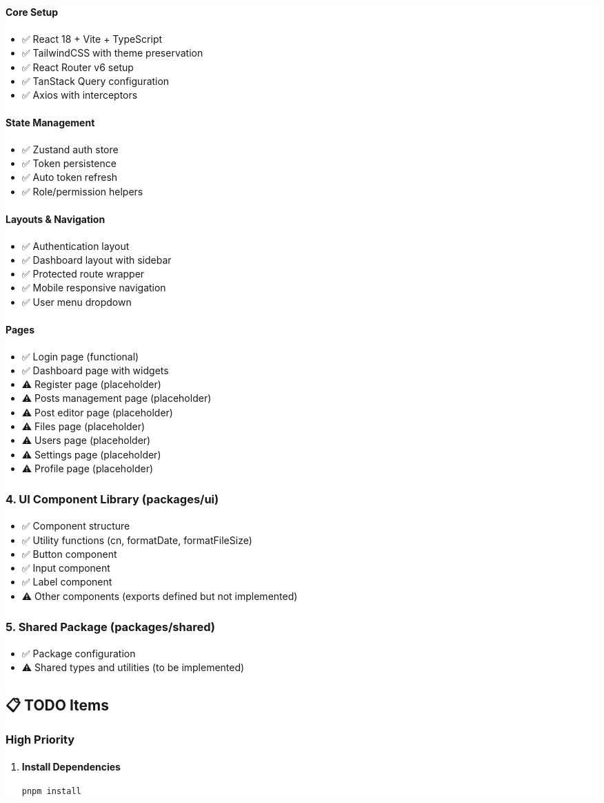 #### Core Setup
- ✅ React 18 + Vite + TypeScript
- ✅ TailwindCSS with theme preservation
- ✅ React Router v6 setup
- ✅ TanStack Query configuration
- ✅ Axios with interceptors

#### State Management
- ✅ Zustand auth store
- ✅ Token persistence
- ✅ Auto token refresh
- ✅ Role/permission helpers

#### Layouts & Navigation
- ✅ Authentication layout
- ✅ Dashboard layout with sidebar
- ✅ Protected route wrapper
- ✅ Mobile responsive navigation
- ✅ User menu dropdown

#### Pages
- ✅ Login page (functional)
- ✅ Dashboard page with widgets
- ⚠️ Register page (placeholder)
- ⚠️ Posts management page (placeholder)
- ⚠️ Post editor page (placeholder)
- ⚠️ Files page (placeholder)
- ⚠️ Users page (placeholder)
- ⚠️ Settings page (placeholder)
- ⚠️ Profile page (placeholder)

### 4. **UI Component Library (packages/ui)**
- ✅ Component structure
- ✅ Utility functions (cn, formatDate, formatFileSize)
- ✅ Button component
- ✅ Input component
- ✅ Label component
- ⚠️ Other components (exports defined but not implemented)

### 5. **Shared Package (packages/shared)**
- ✅ Package configuration
- ⚠️ Shared types and utilities (to be implemented)

## 📋 TODO Items

### High Priority
1. **Install Dependencies**
   ```bash
   pnpm install
   ```

